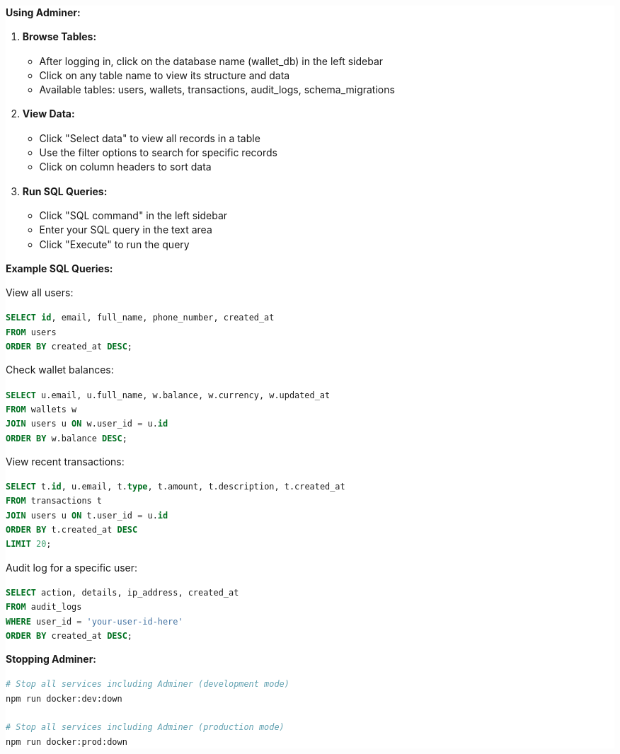 **Using Adminer:**

1. **Browse Tables:**
   - After logging in, click on the database name (wallet_db) in the left sidebar
   - Click on any table name to view its structure and data
   - Available tables: users, wallets, transactions, audit_logs, schema_migrations

2. **View Data:**
   - Click "Select data" to view all records in a table
   - Use the filter options to search for specific records
   - Click on column headers to sort data

3. **Run SQL Queries:**
   - Click "SQL command" in the left sidebar
   - Enter your SQL query in the text area
   - Click "Execute" to run the query

**Example SQL Queries:**

View all users:
```sql
SELECT id, email, full_name, phone_number, created_at
FROM users
ORDER BY created_at DESC;
```

Check wallet balances:
```sql
SELECT u.email, u.full_name, w.balance, w.currency, w.updated_at
FROM wallets w
JOIN users u ON w.user_id = u.id
ORDER BY w.balance DESC;
```

View recent transactions:
```sql
SELECT t.id, u.email, t.type, t.amount, t.description, t.created_at
FROM transactions t
JOIN users u ON t.user_id = u.id
ORDER BY t.created_at DESC
LIMIT 20;
```

Audit log for a specific user:
```sql
SELECT action, details, ip_address, created_at
FROM audit_logs
WHERE user_id = 'your-user-id-here'
ORDER BY created_at DESC;
```

**Stopping Adminer:**

```bash
# Stop all services including Adminer (development mode)
npm run docker:dev:down

# Stop all services including Adminer (production mode)
npm run docker:prod:down
```

